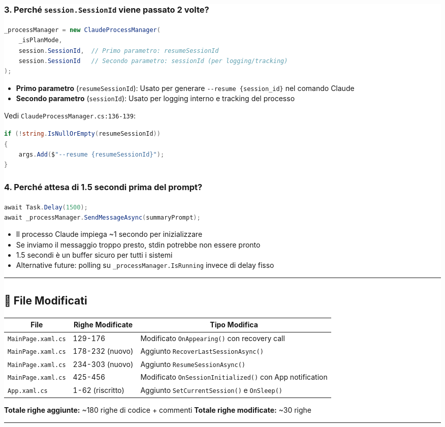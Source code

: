 ### 3. Perché `session.SessionId` viene passato 2 volte?

```csharp
_processManager = new ClaudeProcessManager(
    _isPlanMode,
    session.SessionId,  // Primo parametro: resumeSessionId
    session.SessionId   // Secondo parametro: sessionId (per logging/tracking)
);
```

- **Primo parametro** (`resumeSessionId`): Usato per generare `--resume {session_id}` nel comando Claude
- **Secondo parametro** (`sessionId`): Usato per logging interno e tracking del processo

Vedi `ClaudeProcessManager.cs:136-139`:
```csharp
if (!string.IsNullOrEmpty(resumeSessionId))
{
    args.Add($"--resume {resumeSessionId}");
}
```

### 4. Perché attesa di 1.5 secondi prima del prompt?

```csharp
await Task.Delay(1500);
await _processManager.SendMessageAsync(summaryPrompt);
```

- Il processo Claude impiega ~1 secondo per inizializzare
- Se inviamo il messaggio troppo presto, stdin potrebbe non essere pronto
- 1.5 secondi è un buffer sicuro per tutti i sistemi
- Alternative future: polling su `_processManager.IsRunning` invece di delay fisso

---

## 📝 File Modificati

| File | Righe Modificate | Tipo Modifica |
|------|------------------|---------------|
| `MainPage.xaml.cs` | 129-176 | Modificato `OnAppearing()` con recovery call |
| `MainPage.xaml.cs` | 178-232 (nuovo) | Aggiunto `RecoverLastSessionAsync()` |
| `MainPage.xaml.cs` | 234-303 (nuovo) | Aggiunto `ResumeSessionAsync()` |
| `MainPage.xaml.cs` | 425-456 | Modificato `OnSessionInitialized()` con App notification |
| `App.xaml.cs` | 1-62 (riscritto) | Aggiunto `SetCurrentSession()` e `OnSleep()` |

**Totale righe aggiunte:** ~180 righe di codice + commenti
**Totale righe modificate:** ~30 righe

---
